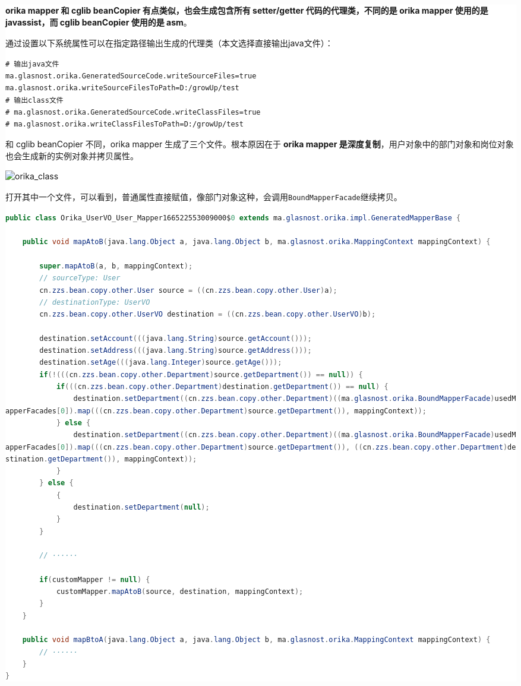 **orika mapper 和 cglib beanCopier 有点类似，也会生成包含所有 setter/getter 代码的代理类，不同的是 orika mapper 使用的是 javassist，而 cglib beanCopier 使用的是 asm**。

通过设置以下系统属性可以在指定路径输出生成的代理类（本文选择直接输出java文件）：

```properties
# 输出java文件
ma.glasnost.orika.GeneratedSourceCode.writeSourceFiles=true
ma.glasnost.orika.writeSourceFilesToPath=D:/growUp/test
# 输出class文件
# ma.glasnost.orika.GeneratedSourceCode.writeClassFiles=true
# ma.glasnost.orika.writeClassFilesToPath=D:/growUp/test
```

和 cglib beanCopier 不同，orika mapper 生成了三个文件。根本原因在于 **orika mapper 是深度复制**，用户对象中的部门对象和岗位对象也会生成新的实例对象并拷贝属性。

![orika_class](D:\growUp\git_repository\performance-testing\beanCopy-tool-demo\img\orika_class.png)

打开其中一个文件，可以看到，普通属性直接赋值，像部门对象这种，会调用`BoundMapperFacade`继续拷贝。

```java
public class Orika_UserVO_User_Mapper166522553009000$0 extends ma.glasnost.orika.impl.GeneratedMapperBase {

    public void mapAtoB(java.lang.Object a, java.lang.Object b, ma.glasnost.orika.MappingContext mappingContext) {

        super.mapAtoB(a, b, mappingContext);
        // sourceType: User
        cn.zzs.bean.copy.other.User source = ((cn.zzs.bean.copy.other.User)a);
        // destinationType: UserVO
        cn.zzs.bean.copy.other.UserVO destination = ((cn.zzs.bean.copy.other.UserVO)b);

        destination.setAccount(((java.lang.String)source.getAccount()));
        destination.setAddress(((java.lang.String)source.getAddress()));
        destination.setAge(((java.lang.Integer)source.getAge()));
        if(!(((cn.zzs.bean.copy.other.Department)source.getDepartment()) == null)) {
            if(((cn.zzs.bean.copy.other.Department)destination.getDepartment()) == null) {
                destination.setDepartment((cn.zzs.bean.copy.other.Department)((ma.glasnost.orika.BoundMapperFacade)usedMapperFacades[0]).map(((cn.zzs.bean.copy.other.Department)source.getDepartment()), mappingContext));
            } else {
                destination.setDepartment((cn.zzs.bean.copy.other.Department)((ma.glasnost.orika.BoundMapperFacade)usedMapperFacades[0]).map(((cn.zzs.bean.copy.other.Department)source.getDepartment()), ((cn.zzs.bean.copy.other.Department)destination.getDepartment()), mappingContext));
            }
        } else {
            {
                destination.setDepartment(null);
            }
        }

        // ······

        if(customMapper != null) {
            customMapper.mapAtoB(source, destination, mappingContext);
        }
    }

    public void mapBtoA(java.lang.Object a, java.lang.Object b, ma.glasnost.orika.MappingContext mappingContext) {
        // ······
    }
}
```
